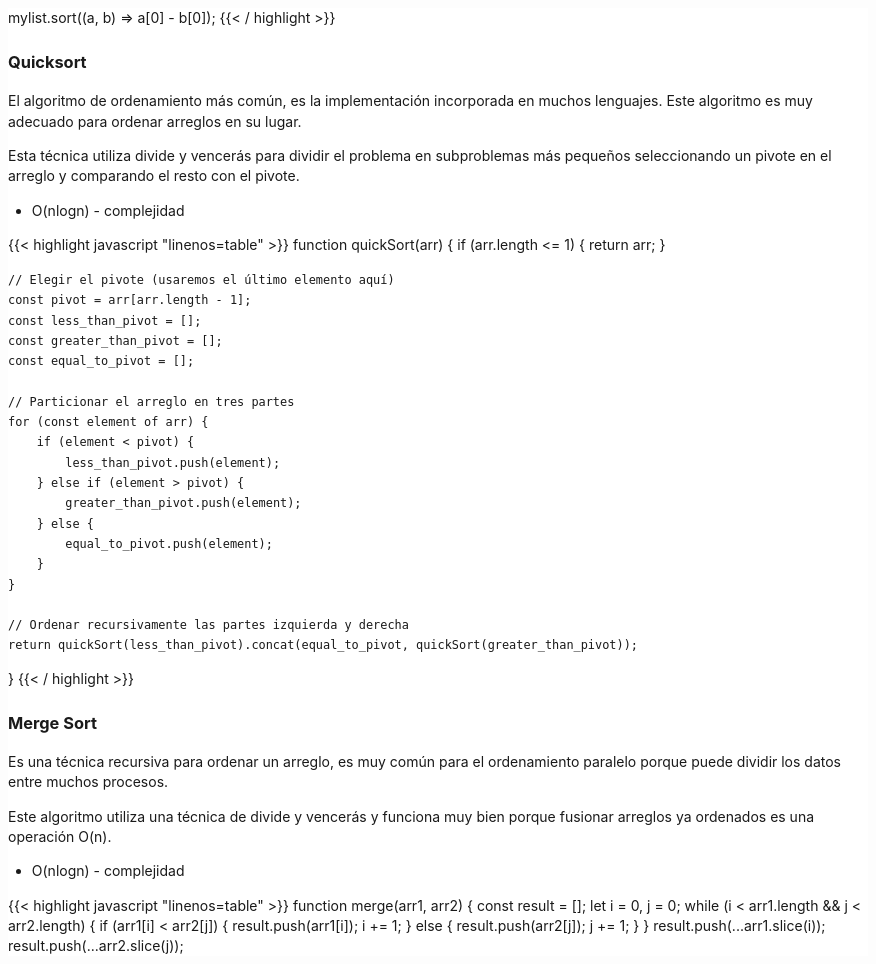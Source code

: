mylist.sort((a, b) => a[0] - b[0]);
{{< / highlight >}}

### Quicksort

El algoritmo de ordenamiento más común, es la implementación incorporada en muchos lenguajes. Este algoritmo es muy adecuado para ordenar arreglos en su lugar.

Esta técnica utiliza divide y vencerás para dividir el problema en subproblemas más pequeños seleccionando un pivote en el arreglo y comparando el resto con el pivote.

- O(nlogn) - complejidad

{{< highlight javascript "linenos=table" >}}
function quickSort(arr) {
    if (arr.length <= 1) {
        return arr;
    }

    // Elegir el pivote (usaremos el último elemento aquí)
    const pivot = arr[arr.length - 1];
    const less_than_pivot = [];
    const greater_than_pivot = [];
    const equal_to_pivot = [];

    // Particionar el arreglo en tres partes
    for (const element of arr) {
        if (element < pivot) {
            less_than_pivot.push(element);
        } else if (element > pivot) {
            greater_than_pivot.push(element);
        } else {
            equal_to_pivot.push(element);
        }
    }

    // Ordenar recursivamente las partes izquierda y derecha
    return quickSort(less_than_pivot).concat(equal_to_pivot, quickSort(greater_than_pivot));
}
{{< / highlight >}}

### Merge Sort

Es una técnica recursiva para ordenar un arreglo, es muy común para el ordenamiento paralelo porque puede dividir los datos entre muchos procesos.

Este algoritmo utiliza una técnica de divide y vencerás y funciona muy bien porque fusionar arreglos ya ordenados es una operación O(n).

- O(nlogn) - complejidad

{{< highlight javascript "linenos=table" >}}
function merge(arr1, arr2) {
    const result = [];
    let i = 0,
        j = 0;
    while (i < arr1.length && j < arr2.length) {
        if (arr1[i] < arr2[j]) {
            result.push(arr1[i]);
            i += 1;
        } else {
            result.push(arr2[j]);
            j += 1;
        }
    }
    result.push(...arr1.slice(i));
    result.push(...arr2.slice(j));
